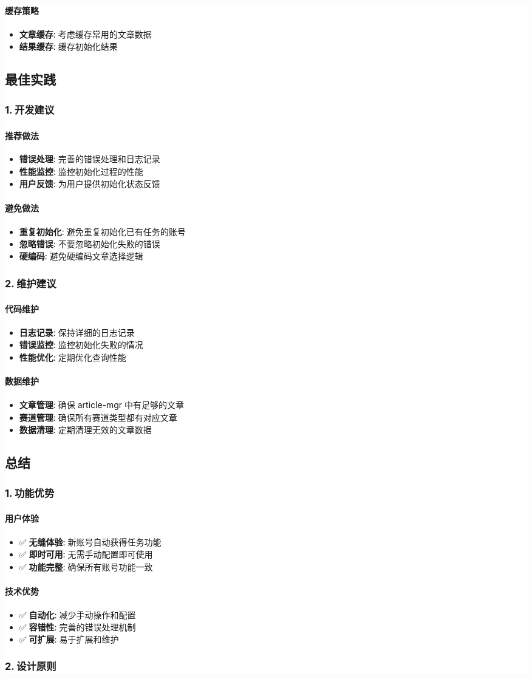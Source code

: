 #### 缓存策略

- **文章缓存**: 考虑缓存常用的文章数据
- **结果缓存**: 缓存初始化结果

## 最佳实践

### 1. 开发建议

#### 推荐做法

- **错误处理**: 完善的错误处理和日志记录
- **性能监控**: 监控初始化过程的性能
- **用户反馈**: 为用户提供初始化状态反馈

#### 避免做法

- **重复初始化**: 避免重复初始化已有任务的账号
- **忽略错误**: 不要忽略初始化失败的错误
- **硬编码**: 避免硬编码文章选择逻辑

### 2. 维护建议

#### 代码维护

- **日志记录**: 保持详细的日志记录
- **错误监控**: 监控初始化失败的情况
- **性能优化**: 定期优化查询性能

#### 数据维护

- **文章管理**: 确保 article-mgr 中有足够的文章
- **赛道管理**: 确保所有赛道类型都有对应文章
- **数据清理**: 定期清理无效的文章数据

## 总结

### 1. 功能优势

#### 用户体验

- ✅ **无缝体验**: 新账号自动获得任务功能
- ✅ **即时可用**: 无需手动配置即可使用
- ✅ **功能完整**: 确保所有账号功能一致

#### 技术优势

- ✅ **自动化**: 减少手动操作和配置
- ✅ **容错性**: 完善的错误处理机制
- ✅ **可扩展**: 易于扩展和维护

### 2. 设计原则
